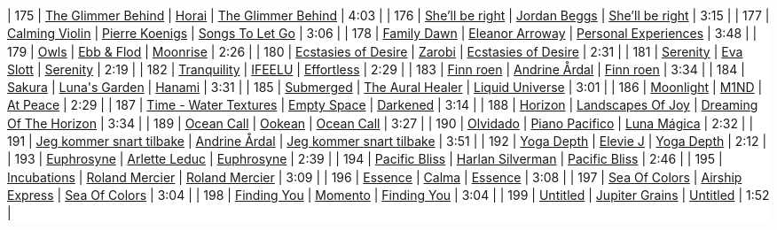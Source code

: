 | 175 | [The Glimmer Behind](https://open.spotify.com/track/6I7ADenBGoFh3eIhmQNme0) | [Horai](https://open.spotify.com/artist/5oj6HTgSCgxQpidG7akxh8) | [The Glimmer Behind](https://open.spotify.com/album/1e8MW4mcpFTc7i3wLQXVoj) | 4:03 |
| 176 | [She’ll be right](https://open.spotify.com/track/0ttVkIiUhVo6j6cxJ6Rnbr) | [Jordan Beggs](https://open.spotify.com/artist/2qHe4hsn9sRe5qm4uUVXwF) | [She’ll be right](https://open.spotify.com/album/0lhVRQb6dOfoet7rJtPBYg) | 3:15 |
| 177 | [Calming Violin](https://open.spotify.com/track/48c5vYKQayPMiohaGiOhcm) | [Pierre Koenigs](https://open.spotify.com/artist/5VfDxDonlL9ImwQFQksAcY) | [Songs To Let Go](https://open.spotify.com/album/57Bw2jFpmGB0bASSgbBwir) | 3:06 |
| 178 | [Family Dawn](https://open.spotify.com/track/2Gdybo91D2AszWaPKGLrul) | [Eleanor Arroway](https://open.spotify.com/artist/3x2VCXXsd5bySXXdbhLZPJ) | [Personal Experiences](https://open.spotify.com/album/6gIXWTlb5DKqNAf4aTAfDw) | 3:48 |
| 179 | [Owls](https://open.spotify.com/track/42CQUucCi6h2gHB5BQfSbb) | [Ebb & Flod](https://open.spotify.com/artist/2thIq9dFmnfUClzXEjDIMr) | [Moonrise](https://open.spotify.com/album/2CiGQi3XgsbETzwSFzn2yk) | 2:26 |
| 180 | [Ecstasies of Desire](https://open.spotify.com/track/4oTsb3maEdFoUeQpLdKUT7) | [Zarobi](https://open.spotify.com/artist/6Z65n1gThYKu7yuFqF5XmB) | [Ecstasies of Desire](https://open.spotify.com/album/4EBdkEei2r6qVyMT5RVSQF) | 2:31 |
| 181 | [Serenity](https://open.spotify.com/track/3Rs7eZ7c0N5NwNvGBMD4Va) | [Eva Slott](https://open.spotify.com/artist/2DCE0YAxRxZ6u7zOmvZLpe) | [Serenity](https://open.spotify.com/album/2PYUwMpeSbEta2JsyMDySm) | 2:19 |
| 182 | [Tranquility](https://open.spotify.com/track/3hEugJ3cU9p9gN5b6imbvX) | [IFEELU](https://open.spotify.com/artist/59TdBGgpKBf2dRrmguF06s) | [Effortless](https://open.spotify.com/album/6JBZgfycZAmFDdNdjT98hT) | 2:29 |
| 183 | [Finn roen](https://open.spotify.com/track/0NtkoVSkVKRmybx0Vau21E) | [Andrine Årdal](https://open.spotify.com/artist/4bxTOGvKxGPNTKqgbDsoIx) | [Finn roen](https://open.spotify.com/album/2eX9Kdyv7Pb6ro098w5yke) | 3:34 |
| 184 | [Sakura](https://open.spotify.com/track/1tGkoTAHqcFeJ8jqgRzMXJ) | [Luna's Garden](https://open.spotify.com/artist/3zrgUBWKbLbpOkrFqGZMqt) | [Hanami](https://open.spotify.com/album/5khFi2xy0WnJVwiJ3PW609) | 3:31 |
| 185 | [Submerged](https://open.spotify.com/track/0FaCS30JAXH9ntYh3TcF31) | [The Aural Healer](https://open.spotify.com/artist/5aS55avvX9UAYN3LVTRwyr) | [Liquid Universe](https://open.spotify.com/album/4MkMpficPrQ8RnElrfp8Iq) | 3:01 |
| 186 | [Moonlight](https://open.spotify.com/track/7d3KZr4HSC2Pt3r4a9Jx91) | [M1ND](https://open.spotify.com/artist/3opgcftoLQXdBYFrwP8xoR) | [At Peace](https://open.spotify.com/album/6T8GQaam618kI3vbP74FXP) | 2:29 |
| 187 | [Time \- Water Textures](https://open.spotify.com/track/1tf5kQZbSPjvLyewhaGEYM) | [Empty Space](https://open.spotify.com/artist/6VOBt4TWKchK9yAYqEwEqG) | [Darkened](https://open.spotify.com/album/3iM2G2OeCSwd9SPCInYw1Z) | 3:14 |
| 188 | [Horizon](https://open.spotify.com/track/0BnOGTQYYZYEXsgA1ryRYT) | [Landscapes Of Joy](https://open.spotify.com/artist/0D84atg0DW6sSSakLtQA99) | [Dreaming Of The Horizon](https://open.spotify.com/album/1W1RRw9eeGuoxoAhdr6APP) | 3:34 |
| 189 | [Ocean Call](https://open.spotify.com/track/3v94HYDtfGFoVYketGxoFC) | [Ookean](https://open.spotify.com/artist/3RRjbAYUzANb74qkNyT7vF) | [Ocean Call](https://open.spotify.com/album/6KoognMXwtcMf1seBHZbDG) | 3:27 |
| 190 | [Olvidado](https://open.spotify.com/track/0p4IWEs8ZHhcFdXuy5SYL2) | [Piano Pacifico](https://open.spotify.com/artist/2wuUrp6l6k3yscNZNUFUpJ) | [Luna Mágica](https://open.spotify.com/album/4RO63cpWlUOBZCnGo5VRKa) | 2:32 |
| 191 | [Jeg kommer snart tilbake](https://open.spotify.com/track/1ooPh4BiWC3x393xLmeA0e) | [Andrine Årdal](https://open.spotify.com/artist/4bxTOGvKxGPNTKqgbDsoIx) | [Jeg kommer snart tilbake](https://open.spotify.com/album/0PCpkFn3ivZklKqyPVNzec) | 3:51 |
| 192 | [Yoga Depth](https://open.spotify.com/track/32HG8Lvryuz8NCQQW0YO46) | [Elevie J](https://open.spotify.com/artist/11nQp4wRj814vcNBbVKXua) | [Yoga Depth](https://open.spotify.com/album/7zWRfbF3Jzfku0Wbztivo7) | 2:12 |
| 193 | [Euphrosyne](https://open.spotify.com/track/7arWoSrPeW1uiCGbCu0Igm) | [Arlette Leduc](https://open.spotify.com/artist/3LyPSzNbQ3R4cgHZDUP06T) | [Euphrosyne](https://open.spotify.com/album/7BlXg4aB6bpzIsYP5wqrVT) | 2:39 |
| 194 | [Pacific Bliss](https://open.spotify.com/track/6tJQ2qxNMAk7sPmmXyZWam) | [Harlan Silverman](https://open.spotify.com/artist/6RR7uINKmGclSu0zHBC7mU) | [Pacific Bliss](https://open.spotify.com/album/22mii96Xmp7kjEGcb0Mwdm) | 2:46 |
| 195 | [Incubations](https://open.spotify.com/track/5SMg4DyfRiY4wflodaMOFH) | [Roland Mercier](https://open.spotify.com/artist/6wCp7aiL9NQ8j2vl6BQAsa) | [Roland Mercier](https://open.spotify.com/album/7FTZ7ArfpJM4DNOkvqPf7q) | 3:09 |
| 196 | [Essence](https://open.spotify.com/track/1sab9eLTbZCDOHxFAnO00e) | [Calma](https://open.spotify.com/artist/0yrywRgSz0i2hZCJHuP3iT) | [Essence](https://open.spotify.com/album/7vCCiQEhbRVYNOCsUraYlI) | 3:08 |
| 197 | [Sea Of Colors](https://open.spotify.com/track/0vpo0LIlSsiqIWf44ydK2z) | [Airship Express](https://open.spotify.com/artist/57Inb370WrtJEz0OtdNwiG) | [Sea Of Colors](https://open.spotify.com/album/3aW96az8cTGpSCGBw0UsUI) | 3:04 |
| 198 | [Finding You](https://open.spotify.com/track/57XqKCO5MeTbiaLSnq6dFj) | [Momento](https://open.spotify.com/artist/2HD6u9F4pocPtFgmev72AK) | [Finding You](https://open.spotify.com/album/706n9jfumnN5j4IjAeAqS7) | 3:04 |
| 199 | [Untitled](https://open.spotify.com/track/3tCBeat5YZBwLf61yoQJ9v) | [Jupiter Grains](https://open.spotify.com/artist/6uq3FetPGtr1PNJ4bOzF85) | [Untitled](https://open.spotify.com/album/2aMPmCJLYROlZZMjF92w32) | 1:52 |